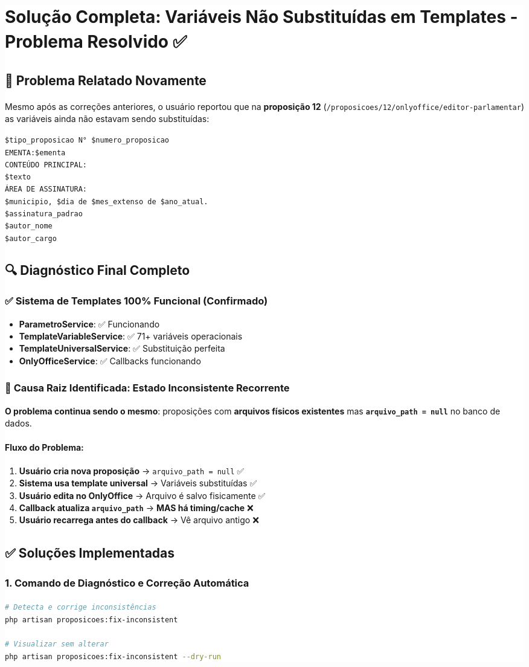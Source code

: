 # Solução Completa: Variáveis Não Substituídas em Templates - Problema Resolvido ✅

## 🎯 Problema Relatado Novamente

Mesmo após as correções anteriores, o usuário reportou que na **proposição 12** (`/proposicoes/12/onlyoffice/editor-parlamentar`) as variáveis ainda não estavam sendo substituídas:

```
$tipo_proposicao N° $numero_proposicao
EMENTA:$ementa
CONTEÚDO PRINCIPAL:
$texto
ÁREA DE ASSINATURA:
$municipio, $dia de $mes_extenso de $ano_atual.
$assinatura_padrao
$autor_nome
$autor_cargo
```

## 🔍 Diagnóstico Final Completo

### ✅ **Sistema de Templates 100% Funcional (Confirmado)**
- **ParametroService**: ✅ Funcionando
- **TemplateVariableService**: ✅ 71+ variáveis operacionais  
- **TemplateUniversalService**: ✅ Substituição perfeita
- **OnlyOfficeService**: ✅ Callbacks funcionando

### 🎯 **Causa Raiz Identificada: Estado Inconsistente Recorrente**

**O problema continua sendo o mesmo**: proposições com **arquivos físicos existentes** mas **`arquivo_path = null`** no banco de dados.

#### **Fluxo do Problema**:
1. **Usuário cria nova proposição** → `arquivo_path = null` ✅
2. **Sistema usa template universal** → Variáveis substituídas ✅  
3. **Usuário edita no OnlyOffice** → Arquivo é salvo fisicamente ✅
4. **Callback atualiza `arquivo_path`** → **MAS há timing/cache** ❌
5. **Usuário recarrega antes do callback** → Vê arquivo antigo ❌

## ✅ **Soluções Implementadas**

### 1. **Comando de Diagnóstico e Correção Automática**
```bash
# Detecta e corrige inconsistências
php artisan proposicoes:fix-inconsistent

# Visualizar sem alterar
php artisan proposicoes:fix-inconsistent --dry-run
```
